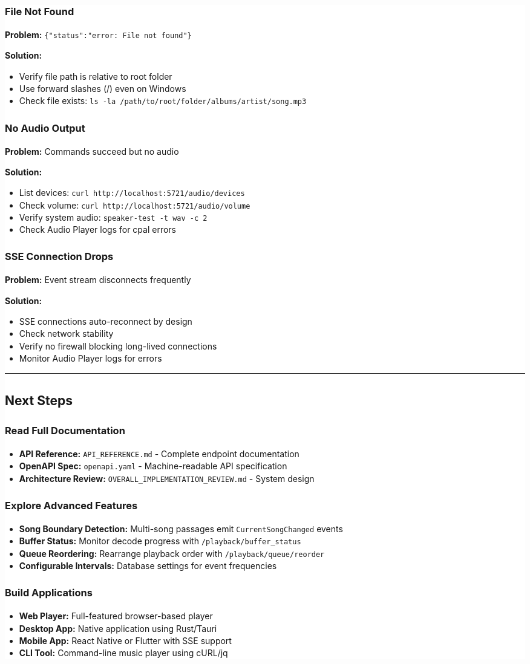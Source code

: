 ### File Not Found

**Problem:** `{"status":"error: File not found"}`

**Solution:**
- Verify file path is relative to root folder
- Use forward slashes (/) even on Windows
- Check file exists: `ls -la /path/to/root/folder/albums/artist/song.mp3`

### No Audio Output

**Problem:** Commands succeed but no audio

**Solution:**
- List devices: `curl http://localhost:5721/audio/devices`
- Check volume: `curl http://localhost:5721/audio/volume`
- Verify system audio: `speaker-test -t wav -c 2`
- Check Audio Player logs for cpal errors

### SSE Connection Drops

**Problem:** Event stream disconnects frequently

**Solution:**
- SSE connections auto-reconnect by design
- Check network stability
- Verify no firewall blocking long-lived connections
- Monitor Audio Player logs for errors

---

## Next Steps

### Read Full Documentation

- **API Reference:** `API_REFERENCE.md` - Complete endpoint documentation
- **OpenAPI Spec:** `openapi.yaml` - Machine-readable API specification
- **Architecture Review:** `OVERALL_IMPLEMENTATION_REVIEW.md` - System design

### Explore Advanced Features

- **Song Boundary Detection:** Multi-song passages emit `CurrentSongChanged` events
- **Buffer Status:** Monitor decode progress with `/playback/buffer_status`
- **Queue Reordering:** Rearrange playback order with `/playback/queue/reorder`
- **Configurable Intervals:** Database settings for event frequencies

### Build Applications

- **Web Player:** Full-featured browser-based player
- **Desktop App:** Native application using Rust/Tauri
- **Mobile App:** React Native or Flutter with SSE support
- **CLI Tool:** Command-line music player using cURL/jq
